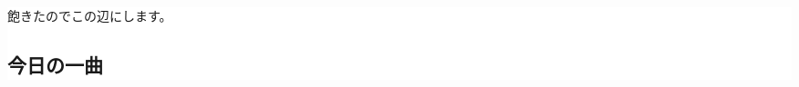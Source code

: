 
飽きたのでこの辺にします。


## 今日の一曲

<iframe width="560" height="315" src="https://www.youtube.com/embed/2dnYpOeH2Wg?si=JZvAku_8fJLjfGfR" title="YouTube video player" frameborder="0" allow="accelerometer; autoplay; clipboard-write; encrypted-media; gyroscope; picture-in-picture; web-share" referrerpolicy="strict-origin-when-cross-origin" allowfullscreen></iframe>
